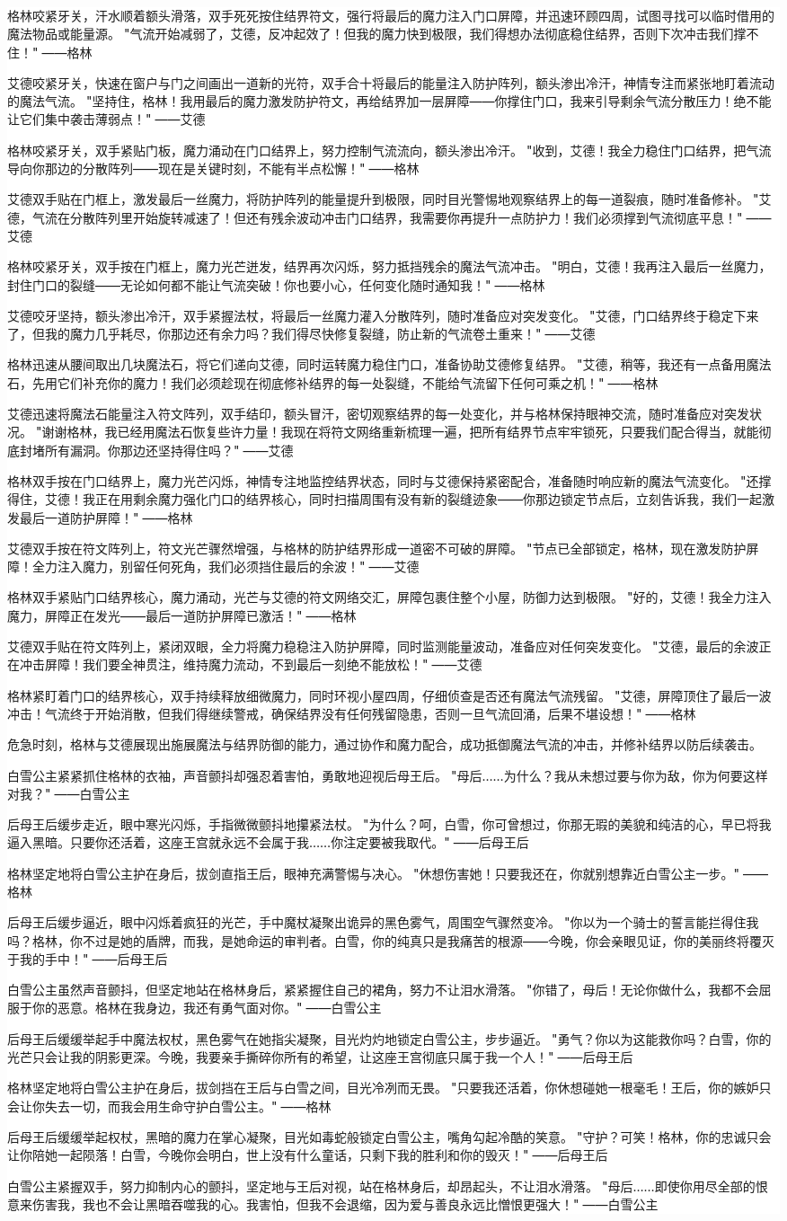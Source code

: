 格林咬紧牙关，汗水顺着额头滑落，双手死死按住结界符文，强行将最后的魔力注入门口屏障，并迅速环顾四周，试图寻找可以临时借用的魔法物品或能量源。 "气流开始减弱了，艾德，反冲起效了！但我的魔力快到极限，我们得想办法彻底稳住结界，否则下次冲击我们撑不住！" ——格林

艾德咬紧牙关，快速在窗户与门之间画出一道新的光符，双手合十将最后的能量注入防护阵列，额头渗出冷汗，神情专注而紧张地盯着流动的魔法气流。 "坚持住，格林！我用最后的魔力激发防护符文，再给结界加一层屏障——你撑住门口，我来引导剩余气流分散压力！绝不能让它们集中袭击薄弱点！" ——艾德

格林咬紧牙关，双手紧贴门板，魔力涌动在门口结界上，努力控制气流流向，额头渗出冷汗。 "收到，艾德！我全力稳住门口结界，把气流导向你那边的分散阵列——现在是关键时刻，不能有半点松懈！" ——格林

艾德双手贴在门框上，激发最后一丝魔力，将防护阵列的能量提升到极限，同时目光警惕地观察结界上的每一道裂痕，随时准备修补。 "艾德，气流在分散阵列里开始旋转减速了！但还有残余波动冲击门口结界，我需要你再提升一点防护力！我们必须撑到气流彻底平息！" ——艾德

格林咬紧牙关，双手按在门框上，魔力光芒迸发，结界再次闪烁，努力抵挡残余的魔法气流冲击。 "明白，艾德！我再注入最后一丝魔力，封住门口的裂缝——无论如何都不能让气流突破！你也要小心，任何变化随时通知我！" ——格林

艾德咬牙坚持，额头渗出冷汗，双手紧握法杖，将最后一丝魔力灌入分散阵列，随时准备应对突发变化。 "艾德，门口结界终于稳定下来了，但我的魔力几乎耗尽，你那边还有余力吗？我们得尽快修复裂缝，防止新的气流卷土重来！" ——艾德

格林迅速从腰间取出几块魔法石，将它们递向艾德，同时运转魔力稳住门口，准备协助艾德修复结界。 "艾德，稍等，我还有一点备用魔法石，先用它们补充你的魔力！我们必须趁现在彻底修补结界的每一处裂缝，不能给气流留下任何可乘之机！" ——格林

艾德迅速将魔法石能量注入符文阵列，双手结印，额头冒汗，密切观察结界的每一处变化，并与格林保持眼神交流，随时准备应对突发状况。 "谢谢格林，我已经用魔法石恢复些许力量！我现在将符文网络重新梳理一遍，把所有结界节点牢牢锁死，只要我们配合得当，就能彻底封堵所有漏洞。你那边还坚持得住吗？" ——艾德

格林双手按在门口结界上，魔力光芒闪烁，神情专注地监控结界状态，同时与艾德保持紧密配合，准备随时响应新的魔法气流变化。 "还撑得住，艾德！我正在用剩余魔力强化门口的结界核心，同时扫描周围有没有新的裂缝迹象——你那边锁定节点后，立刻告诉我，我们一起激发最后一道防护屏障！" ——格林

艾德双手按在符文阵列上，符文光芒骤然增强，与格林的防护结界形成一道密不可破的屏障。 "节点已全部锁定，格林，现在激发防护屏障！全力注入魔力，别留任何死角，我们必须挡住最后的余波！" ——艾德

格林双手紧贴门口结界核心，魔力涌动，光芒与艾德的符文网络交汇，屏障包裹住整个小屋，防御力达到极限。 "好的，艾德！我全力注入魔力，屏障正在发光——最后一道防护屏障已激活！" ——格林

艾德双手贴在符文阵列上，紧闭双眼，全力将魔力稳稳注入防护屏障，同时监测能量波动，准备应对任何突发变化。 "艾德，最后的余波正在冲击屏障！我们要全神贯注，维持魔力流动，不到最后一刻绝不能放松！" ——艾德

格林紧盯着门口的结界核心，双手持续释放细微魔力，同时环视小屋四周，仔细侦查是否还有魔法气流残留。 "艾德，屏障顶住了最后一波冲击！气流终于开始消散，但我们得继续警戒，确保结界没有任何残留隐患，否则一旦气流回涌，后果不堪设想！" ——格林

危急时刻，格林与艾德展现出施展魔法与结界防御的能力，通过协作和魔力配合，成功抵御魔法气流的冲击，并修补结界以防后续袭击。

白雪公主紧紧抓住格林的衣袖，声音颤抖却强忍着害怕，勇敢地迎视后母王后。 "母后……为什么？我从未想过要与你为敌，你为何要这样对我？" ——白雪公主

后母王后缓步走近，眼中寒光闪烁，手指微微颤抖地攥紧法杖。 "为什么？呵，白雪，你可曾想过，你那无瑕的美貌和纯洁的心，早已将我逼入黑暗。只要你还活着，这座王宫就永远不会属于我……你注定要被我取代。" ——后母王后

格林坚定地将白雪公主护在身后，拔剑直指王后，眼神充满警惕与决心。 "休想伤害她！只要我还在，你就别想靠近白雪公主一步。" ——格林

后母王后缓步逼近，眼中闪烁着疯狂的光芒，手中魔杖凝聚出诡异的黑色雾气，周围空气骤然变冷。 "你以为一个骑士的誓言能拦得住我吗？格林，你不过是她的盾牌，而我，是她命运的审判者。白雪，你的纯真只是我痛苦的根源——今晚，你会亲眼见证，你的美丽终将覆灭于我的手中！" ——后母王后

白雪公主虽然声音颤抖，但坚定地站在格林身后，紧紧握住自己的裙角，努力不让泪水滑落。 "你错了，母后！无论你做什么，我都不会屈服于你的恶意。格林在我身边，我还有勇气面对你。" ——白雪公主

后母王后缓缓举起手中魔法权杖，黑色雾气在她指尖凝聚，目光灼灼地锁定白雪公主，步步逼近。 "勇气？你以为这能救你吗？白雪，你的光芒只会让我的阴影更深。今晚，我要亲手撕碎你所有的希望，让这座王宫彻底只属于我一个人！" ——后母王后

格林坚定地将白雪公主护在身后，拔剑挡在王后与白雪之间，目光冷冽而无畏。 "只要我还活着，你休想碰她一根毫毛！王后，你的嫉妒只会让你失去一切，而我会用生命守护白雪公主。" ——格林

后母王后缓缓举起权杖，黑暗的魔力在掌心凝聚，目光如毒蛇般锁定白雪公主，嘴角勾起冷酷的笑意。 "守护？可笑！格林，你的忠诚只会让你陪她一起陨落！白雪，今晚你会明白，世上没有什么童话，只剩下我的胜利和你的毁灭！" ——后母王后

白雪公主紧握双手，努力抑制内心的颤抖，坚定地与王后对视，站在格林身后，却昂起头，不让泪水滑落。 "母后……即使你用尽全部的恨意来伤害我，我也不会让黑暗吞噬我的心。我害怕，但我不会退缩，因为爱与善良永远比憎恨更强大！" ——白雪公主

